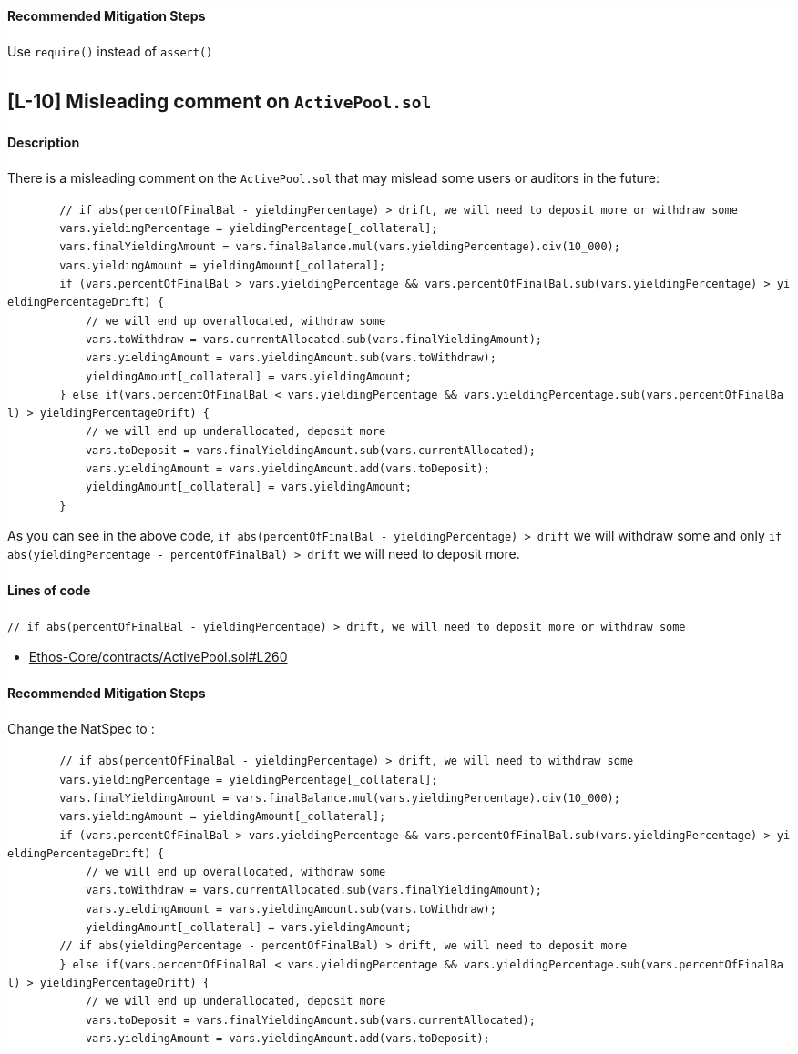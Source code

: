 #### Recommended Mitigation Steps

Use `require()` instead of `assert()`

## [L-10] Misleading comment on `ActivePool.sol`

#### Description

There is a misleading comment on the `ActivePool.sol` that may mislead some users or auditors in the future:

```solidity
        // if abs(percentOfFinalBal - yieldingPercentage) > drift, we will need to deposit more or withdraw some
        vars.yieldingPercentage = yieldingPercentage[_collateral];
        vars.finalYieldingAmount = vars.finalBalance.mul(vars.yieldingPercentage).div(10_000);
        vars.yieldingAmount = yieldingAmount[_collateral];
        if (vars.percentOfFinalBal > vars.yieldingPercentage && vars.percentOfFinalBal.sub(vars.yieldingPercentage) > yieldingPercentageDrift) {
            // we will end up overallocated, withdraw some
            vars.toWithdraw = vars.currentAllocated.sub(vars.finalYieldingAmount);
            vars.yieldingAmount = vars.yieldingAmount.sub(vars.toWithdraw);
            yieldingAmount[_collateral] = vars.yieldingAmount;
        } else if(vars.percentOfFinalBal < vars.yieldingPercentage && vars.yieldingPercentage.sub(vars.percentOfFinalBal) > yieldingPercentageDrift) {
            // we will end up underallocated, deposit more
            vars.toDeposit = vars.finalYieldingAmount.sub(vars.currentAllocated);
            vars.yieldingAmount = vars.yieldingAmount.add(vars.toDeposit);
            yieldingAmount[_collateral] = vars.yieldingAmount;
        }
```

As you can see in the above code, `if abs(percentOfFinalBal - yieldingPercentage) > drift` we will withdraw some and only `if abs(yieldingPercentage - percentOfFinalBal) > drift` we will need to deposit more. 

#### Lines of code 

```solidity
// if abs(percentOfFinalBal - yieldingPercentage) > drift, we will need to deposit more or withdraw some
```

- [Ethos-Core/contracts/ActivePool.sol#L260](https://github.com/code-423n4/2023-02-ethos/blob/main/Ethos-Core/contracts/ActivePool.sol#L260)

#### Recommended Mitigation Steps

Change the NatSpec to :

```solidity
        // if abs(percentOfFinalBal - yieldingPercentage) > drift, we will need to withdraw some
        vars.yieldingPercentage = yieldingPercentage[_collateral];
        vars.finalYieldingAmount = vars.finalBalance.mul(vars.yieldingPercentage).div(10_000);
        vars.yieldingAmount = yieldingAmount[_collateral];
        if (vars.percentOfFinalBal > vars.yieldingPercentage && vars.percentOfFinalBal.sub(vars.yieldingPercentage) > yieldingPercentageDrift) {
            // we will end up overallocated, withdraw some
            vars.toWithdraw = vars.currentAllocated.sub(vars.finalYieldingAmount);
            vars.yieldingAmount = vars.yieldingAmount.sub(vars.toWithdraw);
            yieldingAmount[_collateral] = vars.yieldingAmount;
        // if abs(yieldingPercentage - percentOfFinalBal) > drift, we will need to deposit more    
        } else if(vars.percentOfFinalBal < vars.yieldingPercentage && vars.yieldingPercentage.sub(vars.percentOfFinalBal) > yieldingPercentageDrift) {
            // we will end up underallocated, deposit more
            vars.toDeposit = vars.finalYieldingAmount.sub(vars.currentAllocated);
            vars.yieldingAmount = vars.yieldingAmount.add(vars.toDeposit);
```